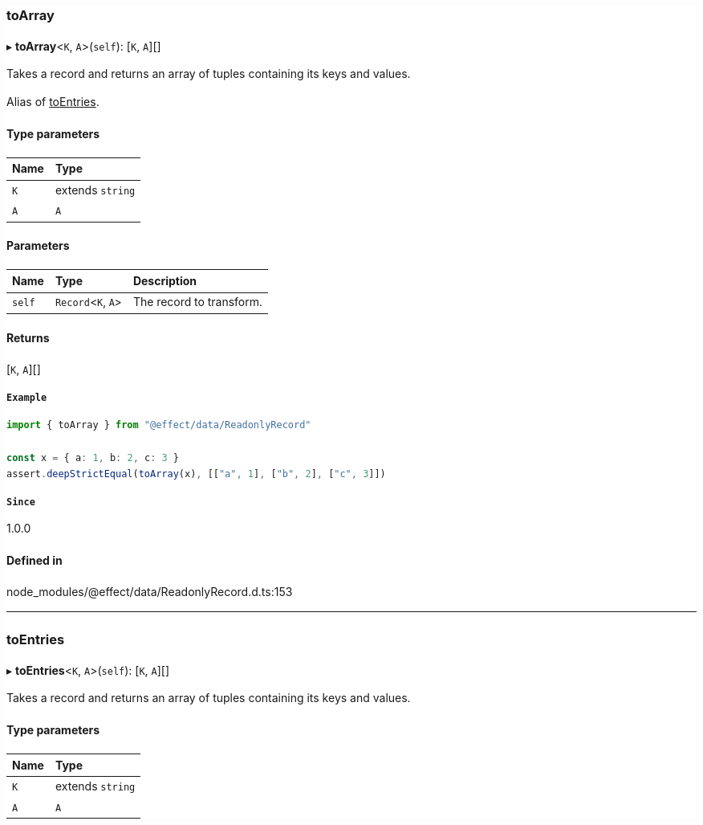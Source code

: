 ### toArray

▸ **toArray**<`K`, `A`\>(`self`): [`K`, `A`][]

Takes a record and returns an array of tuples containing its keys and values.

Alias of [toEntries](src_lib_primitives.Rec.md#toentries).

#### Type parameters

| Name | Type |
| :------ | :------ |
| `K` | extends `string` |
| `A` | `A` |

#### Parameters

| Name | Type | Description |
| :------ | :------ | :------ |
| `self` | `Record`<`K`, `A`\> | The record to transform. |

#### Returns

[`K`, `A`][]

**`Example`**

```ts
import { toArray } from "@effect/data/ReadonlyRecord"

const x = { a: 1, b: 2, c: 3 }
assert.deepStrictEqual(toArray(x), [["a", 1], ["b", 2], ["c", 3]])
```

**`Since`**

1.0.0

#### Defined in

node_modules/@effect/data/ReadonlyRecord.d.ts:153

___

### toEntries

▸ **toEntries**<`K`, `A`\>(`self`): [`K`, `A`][]

Takes a record and returns an array of tuples containing its keys and values.

#### Type parameters

| Name | Type |
| :------ | :------ |
| `K` | extends `string` |
| `A` | `A` |

